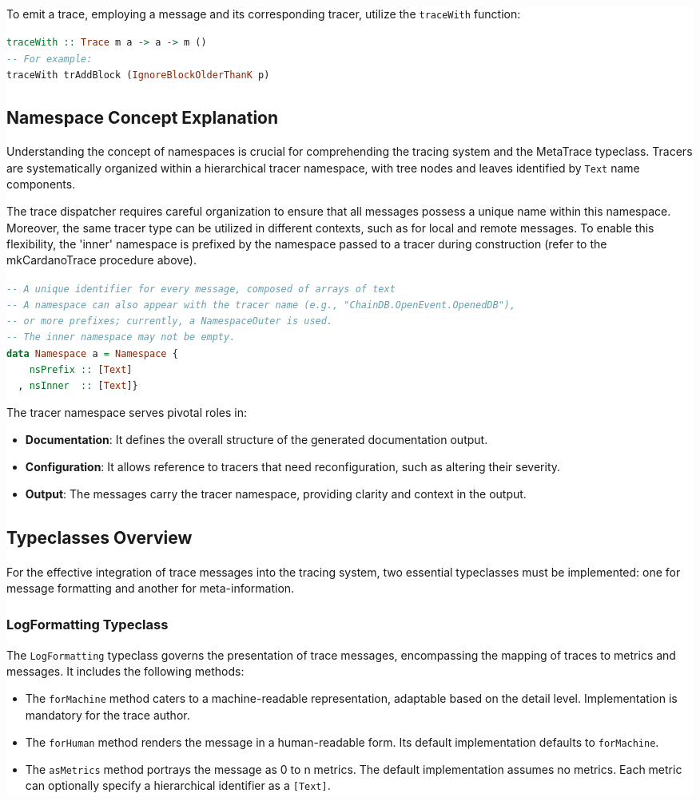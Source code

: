 To emit a trace, employing a message and its corresponding tracer, utilize the `traceWith` function:

```haskell
traceWith :: Trace m a -> a -> m ()
-- For example:
traceWith trAddBlock (IgnoreBlockOlderThanK p)
```

## Namespace Concept Explanation

Understanding the concept of namespaces is crucial for comprehending the tracing system and the MetaTrace typeclass. Tracers are systematically organized within a hierarchical tracer namespace, with tree nodes and leaves identified by `Text` name components.

The trace dispatcher requires careful organization to ensure that all messages possess a unique name within this namespace. Moreover, the same tracer type can be utilized in different contexts, such as for local and remote messages. To enable this flexibility, the 'inner' namespace is prefixed by the namespace passed to a tracer during construction (refer to the mkCardanoTrace procedure above).

```haskell
-- A unique identifier for every message, composed of arrays of text
-- A namespace can also appear with the tracer name (e.g., "ChainDB.OpenEvent.OpenedDB"),
-- or more prefixes; currently, a NamespaceOuter is used.
-- The inner namespace may not be empty.
data Namespace a = Namespace {
    nsPrefix :: [Text]
  , nsInner  :: [Text]}
```

The tracer namespace serves pivotal roles in:

- __Documentation__: It defines the overall structure of the generated documentation output.

- __Configuration__: It allows reference to tracers that need reconfiguration, such as altering their severity.

- __Output__: The messages carry the tracer namespace, providing clarity and context in the output.

## Typeclasses Overview

For the effective integration of trace messages into the tracing system, two essential typeclasses must be implemented: one for message formatting and another for meta-information.

### LogFormatting Typeclass

The `LogFormatting` typeclass governs the presentation of trace messages, encompassing the mapping of traces to metrics and messages. It includes the following methods:

- The `forMachine` method caters to a machine-readable representation, adaptable based on the detail level. Implementation is mandatory for the trace author.

- The `forHuman` method renders the message in a human-readable form. Its default implementation defaults to `forMachine`.

- The `asMetrics` method portrays the message as 0 to n metrics. The default implementation assumes no metrics. Each metric can optionally specify a hierarchical identifier as a `[Text]`.
